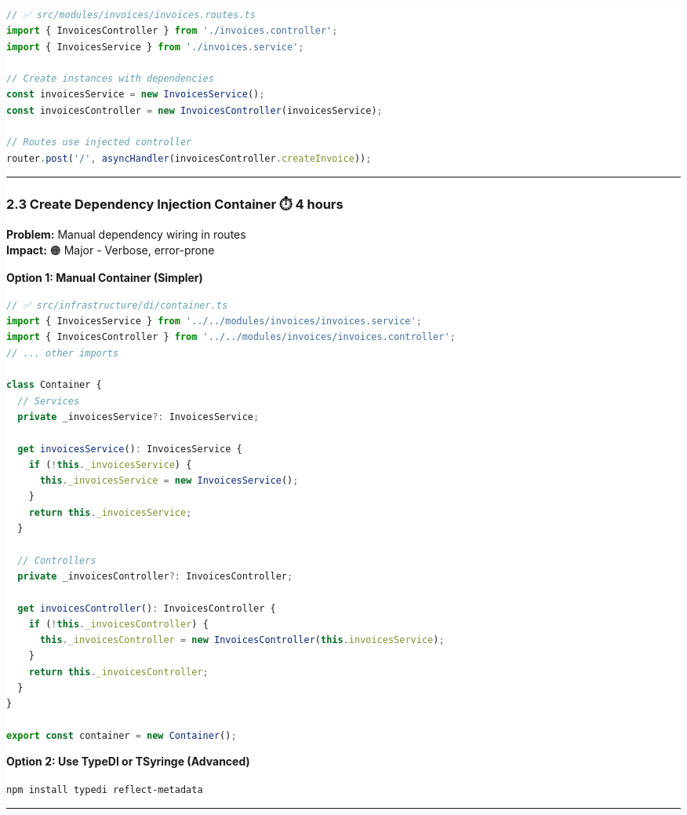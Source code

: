 ```typescript
// ✅ src/modules/invoices/invoices.routes.ts
import { InvoicesController } from './invoices.controller';
import { InvoicesService } from './invoices.service';

// Create instances with dependencies
const invoicesService = new InvoicesService();
const invoicesController = new InvoicesController(invoicesService);

// Routes use injected controller
router.post('/', asyncHandler(invoicesController.createInvoice));
```

---

### **2.3 Create Dependency Injection Container** ⏱️ 4 hours
**Problem:** Manual dependency wiring in routes  
**Impact:** 🟠 Major - Verbose, error-prone

**Option 1: Manual Container (Simpler)**
```typescript
// ✅ src/infrastructure/di/container.ts
import { InvoicesService } from '../../modules/invoices/invoices.service';
import { InvoicesController } from '../../modules/invoices/invoices.controller';
// ... other imports

class Container {
  // Services
  private _invoicesService?: InvoicesService;
  
  get invoicesService(): InvoicesService {
    if (!this._invoicesService) {
      this._invoicesService = new InvoicesService();
    }
    return this._invoicesService;
  }
  
  // Controllers
  private _invoicesController?: InvoicesController;
  
  get invoicesController(): InvoicesController {
    if (!this._invoicesController) {
      this._invoicesController = new InvoicesController(this.invoicesService);
    }
    return this._invoicesController;
  }
}

export const container = new Container();
```

**Option 2: Use TypeDI or TSyringe (Advanced)**
```bash
npm install typedi reflect-metadata
```

---
